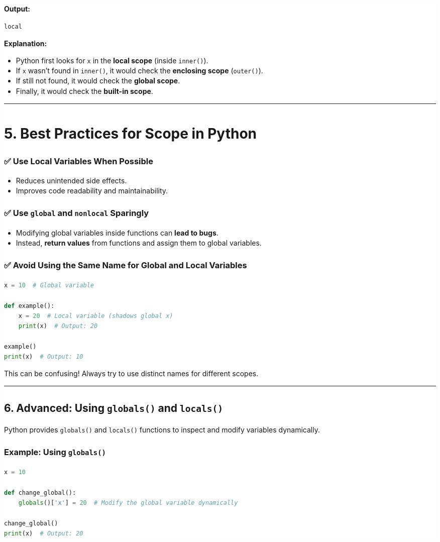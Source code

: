```python
```
**Output:**
```
local
```
**Explanation:**
- Python first looks for `x` in the **local scope** (inside `inner()`).
- If `x` wasn’t found in `inner()`, it would check the **enclosing scope** (`outer()`).
- If still not found, it would check the **global scope**.
- Finally, it would check the **built-in scope**.

---

# **5. Best Practices for Scope in Python**
### ✅ **Use Local Variables When Possible**
- Reduces unintended side effects.
- Improves code readability and maintainability.

### ✅ **Use `global` and `nonlocal` Sparingly**
- Modifying global variables inside functions can **lead to bugs**.
- Instead, **return values** from functions and assign them to global variables.

### ✅ **Avoid Using the Same Name for Global and Local Variables**
```python
x = 10  # Global variable

def example():
    x = 20  # Local variable (shadows global x)
    print(x)  # Output: 20

example()
print(x)  # Output: 10
```
This can be confusing! Always try to use distinct names for different scopes.

---

## **6. Advanced: Using `globals()` and `locals()`**
Python provides `globals()` and `locals()` functions to inspect and modify variables dynamically.

### **Example: Using `globals()`**
```python
x = 10

def change_global():
    globals()['x'] = 20  # Modify the global variable dynamically

change_global()
print(x)  # Output: 20
```
